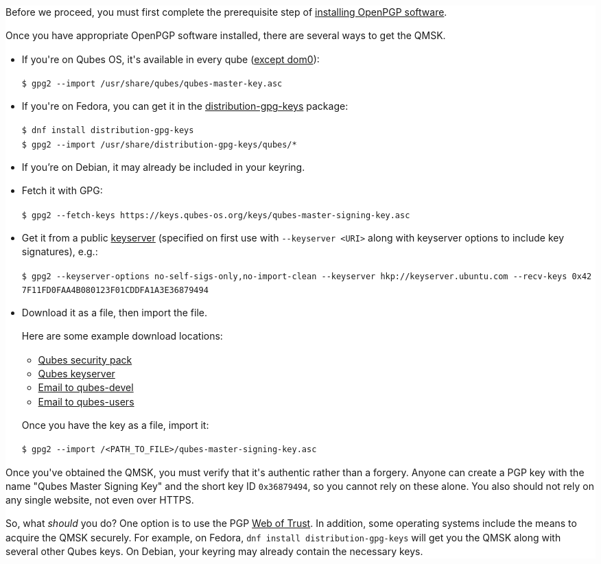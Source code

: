 Before we proceed, you must first complete the prerequisite step of [installing
OpenPGP software](#openpgp-software).

Once you have appropriate OpenPGP software installed, there are several ways to
get the QMSK.

- If you're on Qubes OS, it's available in every
  qube ([except dom0](https://github.com/QubesOS/qubes-issues/issues/2544)):

  ```shell_session
  $ gpg2 --import /usr/share/qubes/qubes-master-key.asc
  ```

- If you're on Fedora, you can get it in the
  [distribution-gpg-keys](https://github.com/xsuchy/distribution-gpg-keys)
  package:
    
  ```shell_session
  $ dnf install distribution-gpg-keys
  $ gpg2 --import /usr/share/distribution-gpg-keys/qubes/*
  ```

- If you’re on Debian, it may already be included in your keyring.

- Fetch it with GPG:

  ```shell_session
  $ gpg2 --fetch-keys https://keys.qubes-os.org/keys/qubes-master-signing-key.asc
  ```

- Get it from a public
  [keyserver](https://en.wikipedia.org/wiki/Key_server_%28cryptographic%29#Keyserver_examples)
  (specified on first use with `--keyserver <URI>` along with keyserver options
  to include key signatures), e.g.:

  ```shell_session
  $ gpg2 --keyserver-options no-self-sigs-only,no-import-clean --keyserver hkp://keyserver.ubuntu.com --recv-keys 0x427F11FD0FAA4B080123F01CDDFA1A3E36879494
  ```

- Download it as a file, then import the file.

  Here are some example download locations:

  - [Qubes security pack](/security/pack/)
  - [Qubes keyserver](https://keys.qubes-os.org/keys/qubes-master-signing-key.asc)
  - [Email to qubes-devel](https://groups.google.com/d/msg/qubes-devel/RqR9WPxICwg/kaQwknZPDHkJ)
  - [Email to qubes-users](https://groups.google.com/d/msg/qubes-users/CLnB5uFu_YQ/ZjObBpz0S9UJ)
  
  Once you have the key as a file, import it:

  ```shell_session
  $ gpg2 --import /<PATH_TO_FILE>/qubes-master-signing-key.asc
  ```

Once you've obtained the QMSK, you must verify that it's authentic rather than
a forgery. Anyone can create a PGP key with the name "Qubes Master Signing Key"
and the short key ID `0x36879494`, so you cannot rely on these alone. You also
should not rely on any single website, not even over HTTPS.

So, what *should* you do? One option is to use the PGP [Web of
Trust](https://en.wikipedia.org/wiki/Web_of_trust). In addition, some operating
systems include the means to acquire the QMSK securely. For example, on
Fedora, `dnf install distribution-gpg-keys` will get you the QMSK along with
several other Qubes keys. On Debian, your keyring may already contain the
necessary keys.
